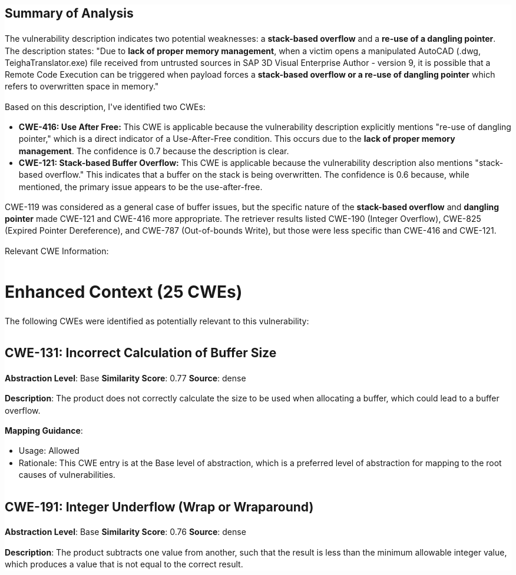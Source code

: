 ## Summary of Analysis
The vulnerability description indicates two potential weaknesses: a **stack-based overflow** and a **re-use of a dangling pointer**. The description states: "Due to **lack of proper memory management**, when a victim opens a manipulated AutoCAD (.dwg, TeighaTranslator.exe) file received from untrusted sources in SAP 3D Visual Enterprise Author - version 9, it is possible that a Remote Code Execution can be triggered when payload forces a **stack-based overflow or a re-use of dangling pointer** which refers to overwritten space in memory."

Based on this description, I've identified two CWEs:

*   **CWE-416: Use After Free:** This CWE is applicable because the vulnerability description explicitly mentions "re-use of dangling pointer," which is a direct indicator of a Use-After-Free condition. This occurs due to the **lack of proper memory management**. The confidence is 0.7 because the description is clear.
*   **CWE-121: Stack-based Buffer Overflow:** This CWE is applicable because the vulnerability description also mentions "stack-based overflow." This indicates that a buffer on the stack is being overwritten. The confidence is 0.6 because, while mentioned, the primary issue appears to be the use-after-free.

CWE-119 was considered as a general case of buffer issues, but the specific nature of the **stack-based overflow** and **dangling pointer** made CWE-121 and CWE-416 more appropriate. The retriever results listed CWE-190 (Integer Overflow), CWE-825 (Expired Pointer Dereference), and CWE-787 (Out-of-bounds Write), but those were less specific than CWE-416 and CWE-121.

Relevant CWE Information:

# Enhanced Context (25 CWEs)
The following CWEs were identified as potentially relevant to this vulnerability:

## CWE-131: Incorrect Calculation of Buffer Size
**Abstraction Level**: Base
**Similarity Score**: 0.77
**Source**: dense

**Description**:
The product does not correctly calculate the size to be used when allocating a buffer, which could lead to a buffer overflow.

**Mapping Guidance**:
- Usage: Allowed
- Rationale: This CWE entry is at the Base level of abstraction, which is a preferred level of abstraction for mapping to the root causes of vulnerabilities.

## CWE-191: Integer Underflow (Wrap or Wraparound)
**Abstraction Level**: Base
**Similarity Score**: 0.76
**Source**: dense

**Description**:
The product subtracts one value from another, such that the result is less than the minimum allowable integer value, which produces a value that is not equal to the correct result.
